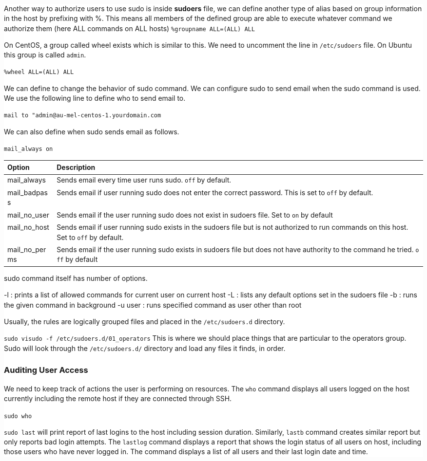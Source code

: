 Another way to authorize users to use sudo is inside **sudoers** file, we can define another type of alias based on group information in the host by prefixing with %.
This means all members of the defined group are able to execute whatever command we authorize them (here ALL commands on ALL hosts)
`%groupname ALL=(ALL) ALL`

On CentOS, a group called wheel exists which is similar to this. We need to uncomment the line in `/etc/sudoers` file. On Ubuntu this group is called `admin`.

`%wheel ALL=(ALL) ALL`

We can define to change the behavior of sudo command. We can configure sudo to send email when the sudo command is used. We use the following line to define who to send email to.

`mail to "admin@au-mel-centos-1.yourdomain.com`

We can also define when sudo sends email as follows.

`mail_always on`

| Option | Description |
|:-------|:------------|
| mail_always | Sends email every time user runs sudo. `off` by default. |
| mail_badpass | Sends email if user running sudo does not enter the correct password. This is set to `off` by default. |
| mail_no_user | Sends email if the user running sudo does not exist in sudoers file. Set to `on` by default |
| mail_no_host | Sends email if user running sudo exists in the sudoers file but is not authorized to run commands on this host. Set to `off` by default. |
| mail_no_perms | Sends email if the user running sudo exists in sudoers file but does not have authority to the command he tried. `off` by default |

sudo command itself has number of options.

-l : prints a list of allowed commands for current user on current host
-L : lists any default options set in the sudoers file
-b : runs the given command in background
-u user : runs specified command as user other than root

Usually, the rules are logically grouped files and placed in the `/etc/sudoers.d` directory.

`sudo visudo -f /etc/sudoers.d/01_operators` 
This is where we should place things that are particular to the operators group. Sudo will look through the `/etc/sudoers.d/` directory and load any files it finds, in order.

### Auditing User Access

We need to keep track of actions the user is performing on resources. The `who` command displays all users logged on the host currently including the remote host if they are connected through SSH.

`sudo who`

`sudo last` will print report of last logins to the host including session duration. Similarly, `lastb` command creates similar report but only reports bad login attempts. The `lastlog` command displays a report that shows the login status of all users on host, including those users who have never logged in. The command displays a list of all users and their last login date and time.